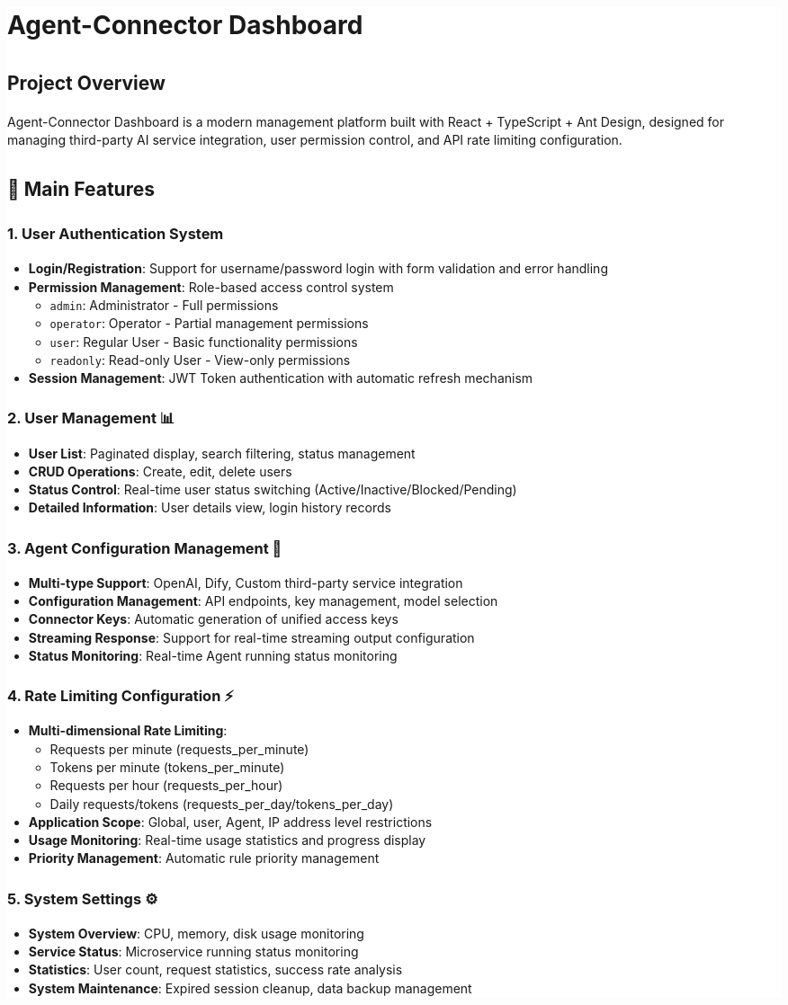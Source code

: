 # Agent-Connector Dashboard

## Project Overview

Agent-Connector Dashboard is a modern management platform built with React + TypeScript + Ant Design, designed for managing third-party AI service integration, user permission control, and API rate limiting configuration.

## 🚀 Main Features

### 1. User Authentication System
- **Login/Registration**: Support for username/password login with form validation and error handling
- **Permission Management**: Role-based access control system
  - `admin`: Administrator - Full permissions
  - `operator`: Operator - Partial management permissions  
  - `user`: Regular User - Basic functionality permissions
  - `readonly`: Read-only User - View-only permissions
- **Session Management**: JWT Token authentication with automatic refresh mechanism

### 2. User Management 📊
- **User List**: Paginated display, search filtering, status management
- **CRUD Operations**: Create, edit, delete users
- **Status Control**: Real-time user status switching (Active/Inactive/Blocked/Pending)
- **Detailed Information**: User details view, login history records

### 3. Agent Configuration Management 🤖
- **Multi-type Support**: OpenAI, Dify, Custom third-party service integration
- **Configuration Management**: API endpoints, key management, model selection
- **Connector Keys**: Automatic generation of unified access keys
- **Streaming Response**: Support for real-time streaming output configuration
- **Status Monitoring**: Real-time Agent running status monitoring

### 4. Rate Limiting Configuration ⚡
- **Multi-dimensional Rate Limiting**: 
  - Requests per minute (requests_per_minute)
  - Tokens per minute (tokens_per_minute)  
  - Requests per hour (requests_per_hour)
  - Daily requests/tokens (requests_per_day/tokens_per_day)
- **Application Scope**: Global, user, Agent, IP address level restrictions
- **Usage Monitoring**: Real-time usage statistics and progress display
- **Priority Management**: Automatic rule priority management

### 5. System Settings ⚙️
- **System Overview**: CPU, memory, disk usage monitoring
- **Service Status**: Microservice running status monitoring
- **Statistics**: User count, request statistics, success rate analysis
- **System Maintenance**: Expired session cleanup, data backup management
